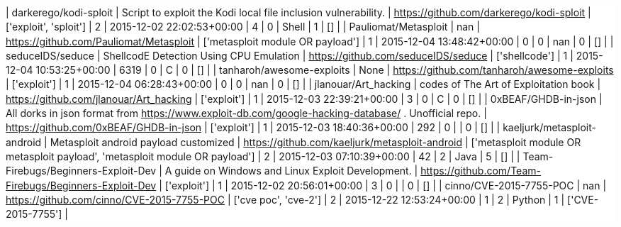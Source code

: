 | darkerego/kodi-sploit | Script to exploit the Kodi local file inclusion vulnerability. | https://github.com/darkerego/kodi-sploit | ['exploit', 'sploit'] | 2 | 2015-12-02 22:02:53+00:00 | 4 | 0 | Shell | 1 | [] |
| Pauliomat/Metasploit | nan | https://github.com/Pauliomat/Metasploit | ['metasploit module OR payload'] | 1 | 2015-12-04 13:48:42+00:00 | 0 | 0 | nan | 0 | [] |
| seduceIDS/seduce | ShellcodE Detection Using CPU Emulation | https://github.com/seduceIDS/seduce | ['shellcode'] | 1 | 2015-12-04 10:53:25+00:00 | 6319 | 0 | C | 0 | [] |
| tanharoh/awesome-exploits | None | https://github.com/tanharoh/awesome-exploits | ['exploit'] | 1 | 2015-12-04 06:28:43+00:00 | 0 | 0 | nan | 0 | [] |
| jlanouar/Art_hacking | codes of The Art of Exploitation book | https://github.com/jlanouar/Art_hacking | ['exploit'] | 1 | 2015-12-03 22:39:21+00:00 | 3 | 0 | C | 0 | [] |
| 0xBEAF/GHDB-in-json | All dorks in json format from https://www.exploit-db.com/google-hacking-database/ . Unofficial repo. | https://github.com/0xBEAF/GHDB-in-json | ['exploit'] | 1 | 2015-12-03 18:40:36+00:00 | 292 | 0 | | 0 | [] |
| kaeljurk/metasploit-android | Metasploit android payload customized | https://github.com/kaeljurk/metasploit-android | ['metasploit module OR metasploit payload', 'metasploit module OR payload'] | 2 | 2015-12-03 07:10:39+00:00 | 42 | 2 | Java | 5 | [] |
| Team-Firebugs/Beginners-Exploit-Dev | A guide on Windows and Linux Exploit Development. | https://github.com/Team-Firebugs/Beginners-Exploit-Dev | ['exploit'] | 1 | 2015-12-02 20:56:01+00:00 | 3 | 0 | | 0 | [] |
| cinno/CVE-2015-7755-POC | nan | https://github.com/cinno/CVE-2015-7755-POC | ['cve poc', 'cve-2'] | 2 | 2015-12-22 12:53:24+00:00 | 1 | 2 | Python | 1 | ['CVE-2015-7755'] |
